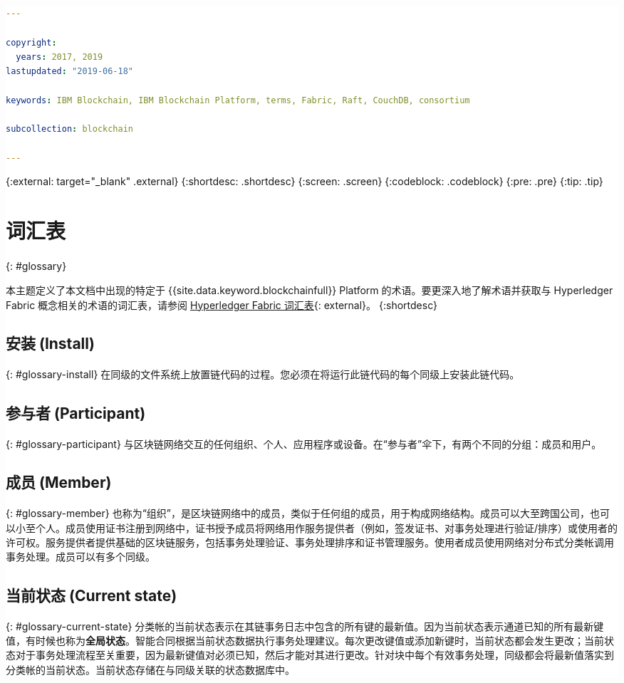 ```yaml
---

copyright:
  years: 2017, 2019
lastupdated: "2019-06-18"

keywords: IBM Blockchain, IBM Blockchain Platform, terms, Fabric, Raft, CouchDB, consortium

subcollection: blockchain

---
```


{:external: target="_blank" .external}
{:shortdesc: .shortdesc}
{:screen: .screen}
{:codeblock: .codeblock}
{:pre: .pre}
{:tip: .tip}

# 词汇表
{: #glossary}

本主题定义了本文档中出现的特定于 {{site.data.keyword.blockchainfull}} Platform 的术语。要更深入地了解术语并获取与 Hyperledger Fabric 概念相关的术语的词汇表，请参阅 [Hyperledger Fabric 词汇表](https://hyperledger-fabric.readthedocs.io/en/release-1.4/glossary.html){: external}。
{:shortdesc}

## 安装 (Install)
{: #glossary-install}
在同级的文件系统上放置链代码的过程。您必须在将运行此链代码的每个同级上安装此链代码。

## 参与者 (Participant)
{: #glossary-participant}
与区块链网络交互的任何组织、个人、应用程序或设备。在“参与者”伞下，有两个不同的分组：成员和用户。

## 成员 (Member) 
{: #glossary-member}
也称为“组织”，是区块链网络中的成员，类似于任何组的成员，用于构成网络结构。成员可以大至跨国公司，也可以小至个人。成员使用证书注册到网络中，证书授予成员将网络用作服务提供者（例如，签发证书、对事务处理进行验证/排序）或使用者的许可权。服务提供者提供基础的区块链服务，包括事务处理验证、事务处理排序和证书管理服务。使用者成员使用网络对分布式分类帐调用事务处理。成员可以有多个同级。

## 当前状态 (Current state)
{: #glossary-current-state}
分类帐的当前状态表示在其链事务日志中包含的所有键的最新值。因为当前状态表示通道已知的所有最新键值，有时候也称为**全局状态**。智能合同根据当前状态数据执行事务处理建议。每次更改键值或添加新键时，当前状态都会发生更改；当前状态对于事务处理流程至关重要，因为最新键值对必须已知，然后才能对其进行更改。针对块中每个有效事务处理，同级都会将最新值落实到分类帐的当前状态。当前状态存储在与同级关联的状态数据库中。
